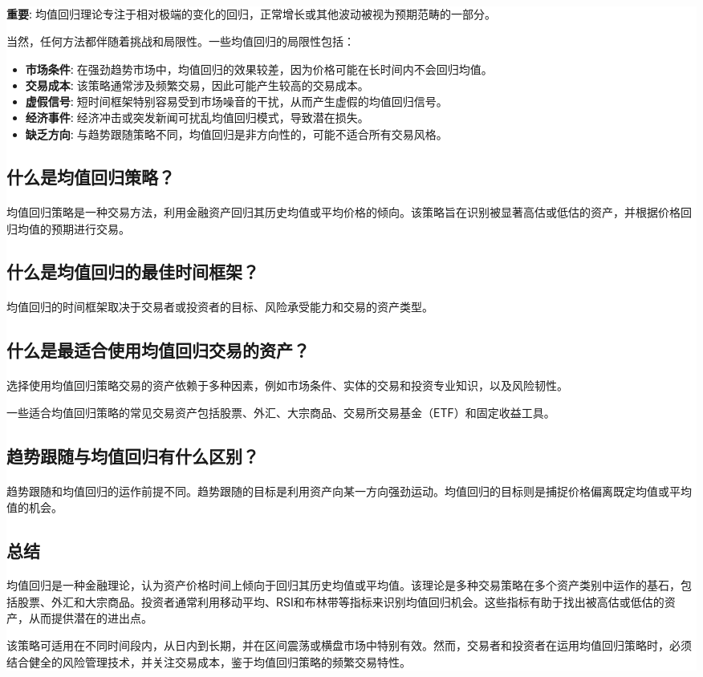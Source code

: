 **重要**: 均值回归理论专注于相对极端的变化的回归，正常增长或其他波动被视为预期范畴的一部分。

当然，任何方法都伴随着挑战和局限性。一些均值回归的局限性包括：

- **市场条件**: 在强劲趋势市场中，均值回归的效果较差，因为价格可能在长时间内不会回归均值。
- **交易成本**: 该策略通常涉及频繁交易，因此可能产生较高的交易成本。
- **虚假信号**: 短时间框架特别容易受到市场噪音的干扰，从而产生虚假的均值回归信号。
- **经济事件**: 经济冲击或突发新闻可扰乱均值回归模式，导致潜在损失。
- **缺乏方向**: 与趋势跟随策略不同，均值回归是非方向性的，可能不适合所有交易风格。

## 什么是均值回归策略？

均值回归策略是一种交易方法，利用金融资产回归其历史均值或平均价格的倾向。该策略旨在识别被显著高估或低估的资产，并根据价格回归均值的预期进行交易。

## 什么是均值回归的最佳时间框架？

均值回归的时间框架取决于交易者或投资者的目标、风险承受能力和交易的资产类型。

## 什么是最适合使用均值回归交易的资产？

选择使用均值回归策略交易的资产依赖于多种因素，例如市场条件、实体的交易和投资专业知识，以及风险韧性。

一些适合均值回归策略的常见交易资产包括股票、外汇、大宗商品、交易所交易基金（ETF）和固定收益工具。

## 趋势跟随与均值回归有什么区别？

趋势跟随和均值回归的运作前提不同。趋势跟随的目标是利用资产向某一方向强劲运动。均值回归的目标则是捕捉价格偏离既定均值或平均值的机会。

## 总结

均值回归是一种金融理论，认为资产价格时间上倾向于回归其历史均值或平均值。该理论是多种交易策略在多个资产类别中运作的基石，包括股票、外汇和大宗商品。投资者通常利用移动平均、RSI和布林带等指标来识别均值回归机会。这些指标有助于找出被高估或低估的资产，从而提供潜在的进出点。

该策略可适用在不同时间段内，从日内到长期，并在区间震荡或横盘市场中特别有效。然而，交易者和投资者在运用均值回归策略时，必须结合健全的风险管理技术，并关注交易成本，鉴于均值回归策略的频繁交易特性。